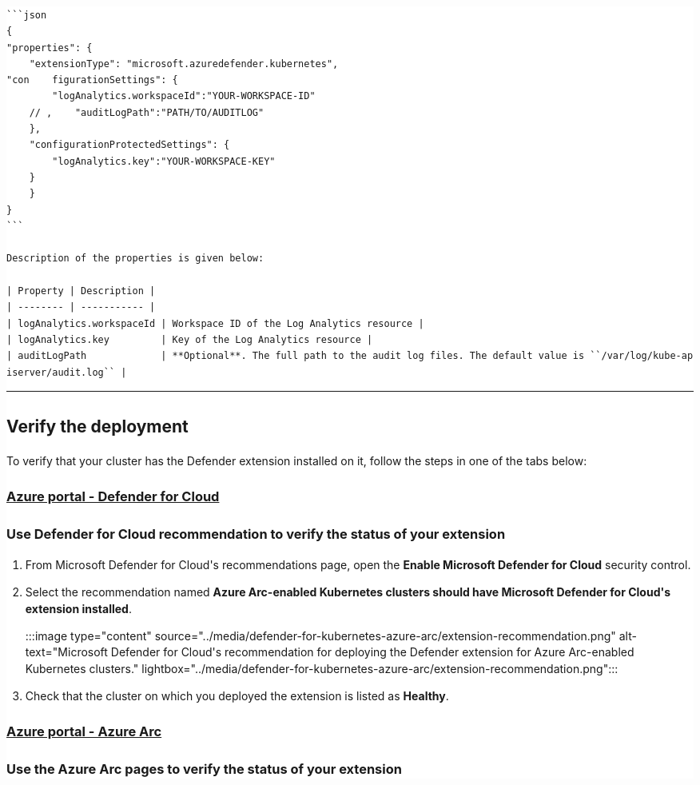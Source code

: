     ```json
    { 
    "properties": { 
        "extensionType": "microsoft.azuredefender.kubernetes",
    "con    figurationSettings": { 
            "logAnalytics.workspaceId":"YOUR-WORKSPACE-ID"
        // ,    "auditLogPath":"PATH/TO/AUDITLOG"
        },
        "configurationProtectedSettings": {
            "logAnalytics.key":"YOUR-WORKSPACE-KEY"
        }
        }
    } 
    ```

    Description of the properties is given below:

    | Property | Description |
    | -------- | ----------- |
    | logAnalytics.workspaceId | Workspace ID of the Log Analytics resource |
    | logAnalytics.key         | Key of the Log Analytics resource |
    | auditLogPath             | **Optional**. The full path to the audit log files. The default value is ``/var/log/kube-apiserver/audit.log`` |

---

## Verify the deployment

To verify that your cluster has the Defender extension installed on it, follow the steps in one of the tabs below:

### [**Azure portal - Defender for Cloud**](#tab/k8s-verify-asc)

### Use Defender for Cloud recommendation to verify the status of your extension

1. From Microsoft Defender for Cloud's recommendations page, open the  **Enable Microsoft Defender for Cloud** security control.

1. Select the recommendation named **Azure Arc-enabled Kubernetes clusters should have Microsoft Defender for Cloud's extension installed**.

    :::image type="content" source="../media/defender-for-kubernetes-azure-arc/extension-recommendation.png" alt-text="Microsoft Defender for Cloud's recommendation for deploying the Defender extension for Azure Arc-enabled Kubernetes clusters." lightbox="../media/defender-for-kubernetes-azure-arc/extension-recommendation.png":::

1. Check that the cluster on which you deployed the extension is listed as **Healthy**.

### [**Azure portal - Azure Arc**](#tab/k8s-verify-arc)

### Use the Azure Arc pages to verify the status of your extension
